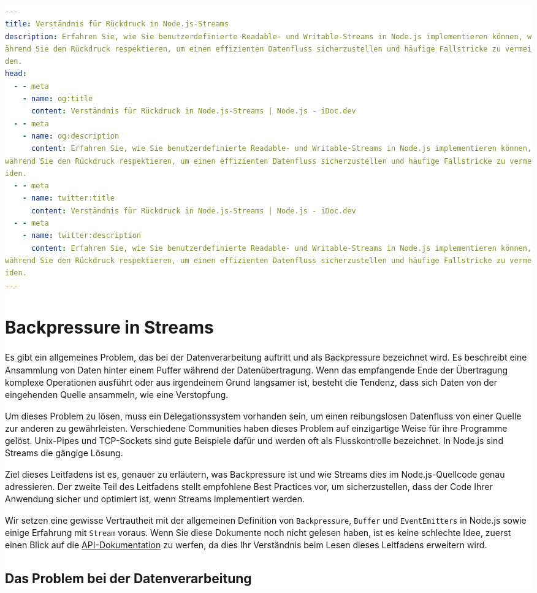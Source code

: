 ```yaml
---
title: Verständnis für Rückdruck in Node.js-Streams
description: Erfahren Sie, wie Sie benutzerdefinierte Readable- und Writable-Streams in Node.js implementieren können, während Sie den Rückdruck respektieren, um einen effizienten Datenfluss sicherzustellen und häufige Fallstricke zu vermeiden.
head:
  - - meta
    - name: og:title
      content: Verständnis für Rückdruck in Node.js-Streams | Node.js - iDoc.dev
  - - meta
    - name: og:description
      content: Erfahren Sie, wie Sie benutzerdefinierte Readable- und Writable-Streams in Node.js implementieren können, während Sie den Rückdruck respektieren, um einen effizienten Datenfluss sicherzustellen und häufige Fallstricke zu vermeiden.
  - - meta
    - name: twitter:title
      content: Verständnis für Rückdruck in Node.js-Streams | Node.js - iDoc.dev
  - - meta
    - name: twitter:description
      content: Erfahren Sie, wie Sie benutzerdefinierte Readable- und Writable-Streams in Node.js implementieren können, während Sie den Rückdruck respektieren, um einen effizienten Datenfluss sicherzustellen und häufige Fallstricke zu vermeiden.
---
```



# Backpressure in Streams

Es gibt ein allgemeines Problem, das bei der Datenverarbeitung auftritt und als Backpressure bezeichnet wird. Es beschreibt eine Ansammlung von Daten hinter einem Puffer während der Datenübertragung. Wenn das empfangende Ende der Übertragung komplexe Operationen ausführt oder aus irgendeinem Grund langsamer ist, besteht die Tendenz, dass sich Daten von der eingehenden Quelle ansammeln, wie eine Verstopfung.

Um dieses Problem zu lösen, muss ein Delegationssystem vorhanden sein, um einen reibungslosen Datenfluss von einer Quelle zur anderen zu gewährleisten. Verschiedene Communities haben dieses Problem auf einzigartige Weise für ihre Programme gelöst. Unix-Pipes und TCP-Sockets sind gute Beispiele dafür und werden oft als Flusskontrolle bezeichnet. In Node.js sind Streams die gängige Lösung.

Ziel dieses Leitfadens ist es, genauer zu erläutern, was Backpressure ist und wie Streams dies im Node.js-Quellcode genau adressieren. Der zweite Teil des Leitfadens stellt empfohlene Best Practices vor, um sicherzustellen, dass der Code Ihrer Anwendung sicher und optimiert ist, wenn Streams implementiert werden.

Wir setzen eine gewisse Vertrautheit mit der allgemeinen Definition von `Backpressure`, `Buffer` und `EventEmitters` in Node.js sowie einige Erfahrung mit `Stream` voraus. Wenn Sie diese Dokumente noch nicht gelesen haben, ist es keine schlechte Idee, zuerst einen Blick auf die [API-Dokumentation](/de/nodejs/api/stream) zu werfen, da dies Ihr Verständnis beim Lesen dieses Leitfadens erweitern wird.

## Das Problem bei der Datenverarbeitung
